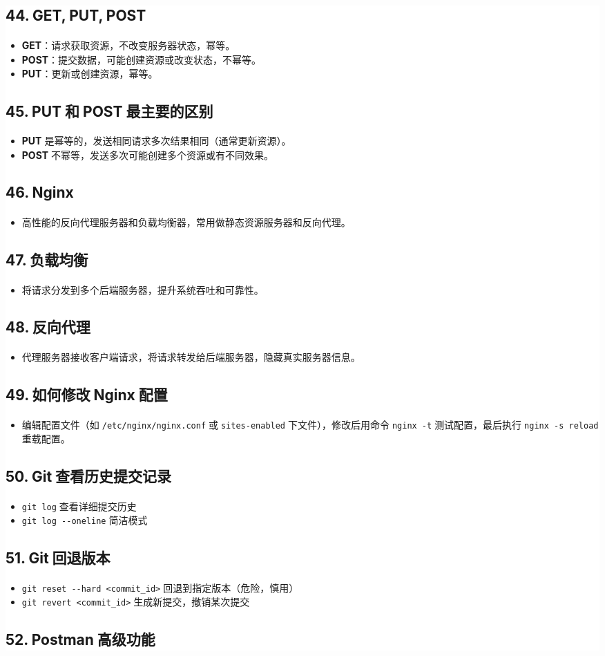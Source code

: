 

## 44. GET, PUT, POST

* **GET**：请求获取资源，不改变服务器状态，幂等。
* **POST**：提交数据，可能创建资源或改变状态，不幂等。
* **PUT**：更新或创建资源，幂等。



## 45. PUT 和 POST 最主要的区别

* **PUT** 是幂等的，发送相同请求多次结果相同（通常更新资源）。
* **POST** 不幂等，发送多次可能创建多个资源或有不同效果。



## 46. Nginx

* 高性能的反向代理服务器和负载均衡器，常用做静态资源服务器和反向代理。



## 47. 负载均衡

* 将请求分发到多个后端服务器，提升系统吞吐和可靠性。



## 48. 反向代理

* 代理服务器接收客户端请求，将请求转发给后端服务器，隐藏真实服务器信息。



## 49. 如何修改 Nginx 配置

* 编辑配置文件（如 `/etc/nginx/nginx.conf` 或 `sites-enabled` 下文件），修改后用命令 `nginx -t` 测试配置，最后执行 `nginx -s reload` 重载配置。



## 50. Git 查看历史提交记录

* `git log` 查看详细提交历史
* `git log --oneline` 简洁模式



## 51. Git 回退版本

* `git reset --hard <commit_id>` 回退到指定版本（危险，慎用）
* `git revert <commit_id>` 生成新提交，撤销某次提交



## 52. Postman 高级功能
